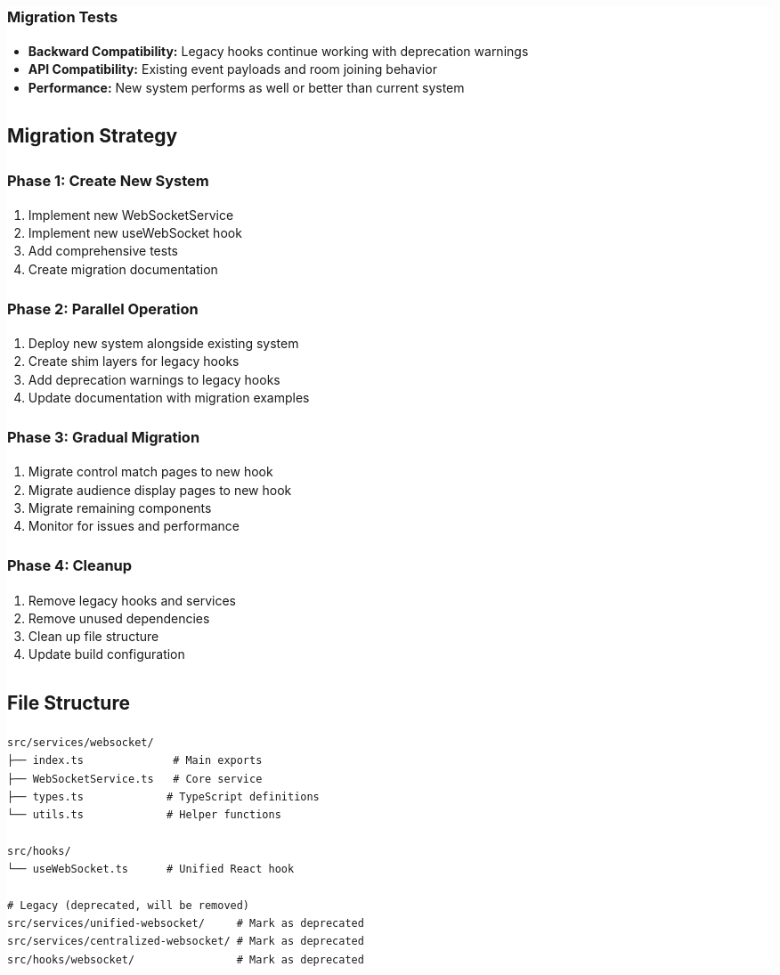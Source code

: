 ### Migration Tests
- **Backward Compatibility:** Legacy hooks continue working with deprecation warnings
- **API Compatibility:** Existing event payloads and room joining behavior
- **Performance:** New system performs as well or better than current system

## Migration Strategy

### Phase 1: Create New System
1. Implement new WebSocketService
2. Implement new useWebSocket hook
3. Add comprehensive tests
4. Create migration documentation

### Phase 2: Parallel Operation
1. Deploy new system alongside existing system
2. Create shim layers for legacy hooks
3. Add deprecation warnings to legacy hooks
4. Update documentation with migration examples

### Phase 3: Gradual Migration
1. Migrate control match pages to new hook
2. Migrate audience display pages to new hook
3. Migrate remaining components
4. Monitor for issues and performance

### Phase 4: Cleanup
1. Remove legacy hooks and services
2. Remove unused dependencies
3. Clean up file structure
4. Update build configuration

## File Structure

```
src/services/websocket/
├── index.ts              # Main exports
├── WebSocketService.ts   # Core service
├── types.ts             # TypeScript definitions
└── utils.ts             # Helper functions

src/hooks/
└── useWebSocket.ts      # Unified React hook

# Legacy (deprecated, will be removed)
src/services/unified-websocket/     # Mark as deprecated
src/services/centralized-websocket/ # Mark as deprecated  
src/hooks/websocket/                # Mark as deprecated
```
